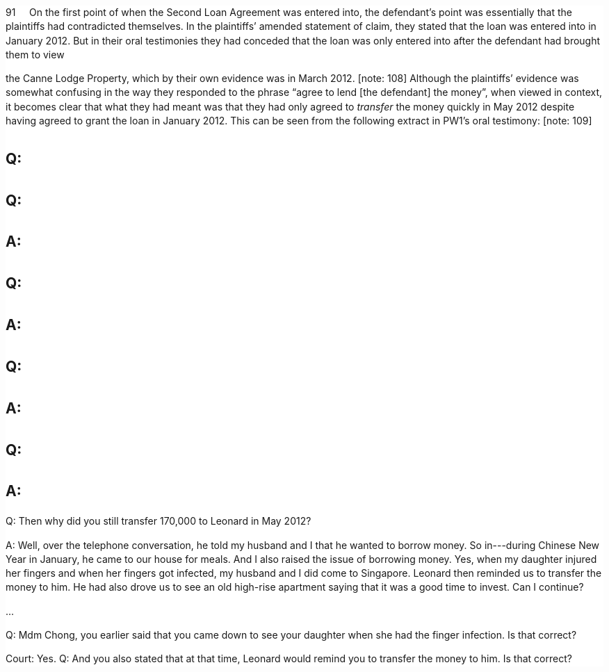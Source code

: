 91     On the first point of when the Second Loan Agreement was entered into, the defendant’s point was essentially that the plaintiffs had contradicted themselves. In the plaintiffs’ amended statement of claim, they stated that the loan was entered into in January 2012. But in their oral testimonies they had conceded that the loan was only entered into after the defendant had brought them to view 

the Canne Lodge Property, which by their own evidence was in March 2012. [note: 108] Although the plaintiffs’ evidence was somewhat confusing in the way they responded to the phrase “agree to lend [the defendant] the money”, when viewed in context, it becomes clear that what they had meant was that they had only agreed to _transfer_ the money quickly in May 2012 despite having agreed to grant the loan in January 2012. This can be seen from the following extract in PW1’s oral testimony: [note: 109] 


## Q: 

## Q: 

## A: 

## Q: 

## A: 

## Q: 

## A: 

## Q: 

## A: 

 Q: Then why did you still transfer 170,000 to Leonard in May 2012? 

 A: Well, over the telephone conversation, he told my husband and I that he wanted to borrow money. So in---during Chinese New Year in January, he came to our house for meals. And I also raised the issue of borrowing money. Yes, when my daughter injured her fingers and when her fingers got infected, my husband and I did come to Singapore. Leonard then reminded us to transfer the money to him. He had also drove us to see an old high-rise apartment saying that it was a good time to invest. Can I continue? 

 ... 

 Q: Mdm Chong, you earlier said that you came down to see your daughter when she had the finger infection. Is that correct? 

 Court: Yes. Q: And you also stated that at that time, Leonard would remind you to transfer the money to him. Is that correct? 
